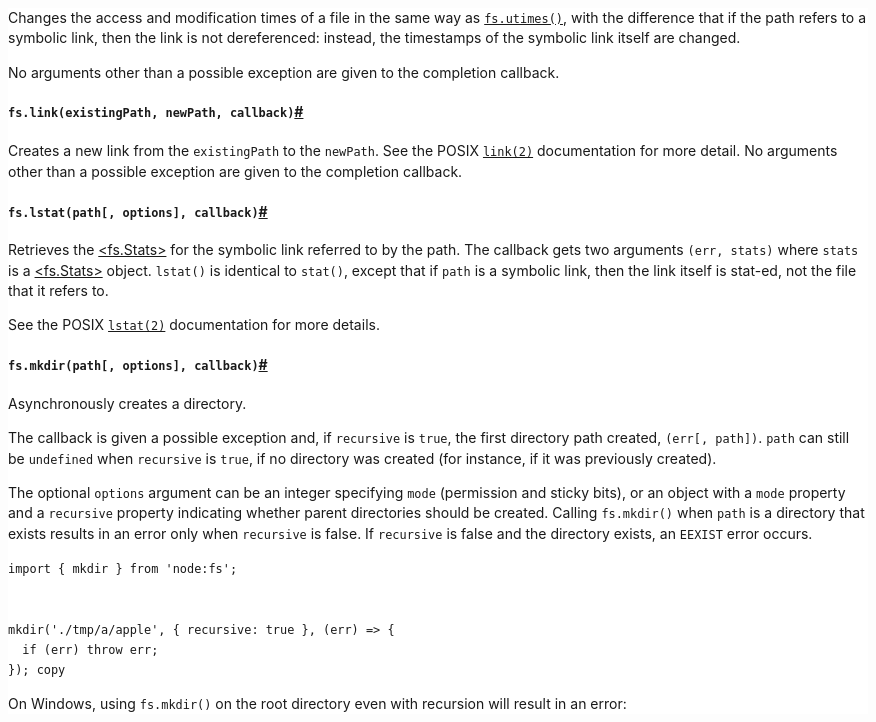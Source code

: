 Changes the access and modification times of a file in the same way as
[`fs.utimes()`](#fsutimespath-atime-mtime-callback), with the difference that if the path refers to a symbolic
link, then the link is not dereferenced: instead, the timestamps of the
symbolic link itself are changed.

No arguments other than a possible exception are given to the completion
callback.

#### `fs.link(existingPath, newPath, callback)`[#](#fslinkexistingpath-newpath-callback)

Creates a new link from the `existingPath` to the `newPath`. See the POSIX
[`link(2)`](http://man7.org/linux/man-pages/man2/link.2.html) documentation for more detail. No arguments other than a possible
exception are given to the completion callback.

#### `fs.lstat(path[, options], callback)`[#](#fslstatpath-options-callback)

Retrieves the [<fs.Stats>](fs.html#class-fsstats) for the symbolic link referred to by the path.
The callback gets two arguments `(err, stats)` where `stats` is a [<fs.Stats>](fs.html#class-fsstats)
object. `lstat()` is identical to `stat()`, except that if `path` is a symbolic
link, then the link itself is stat-ed, not the file that it refers to.

See the POSIX [`lstat(2)`](http://man7.org/linux/man-pages/man2/lstat.2.html) documentation for more details.

#### `fs.mkdir(path[, options], callback)`[#](#fsmkdirpath-options-callback)

Asynchronously creates a directory.

The callback is given a possible exception and, if `recursive` is `true`, the
first directory path created, `(err[, path])`.
`path` can still be `undefined` when `recursive` is `true`, if no directory was
created (for instance, if it was previously created).

The optional `options` argument can be an integer specifying `mode` (permission
and sticky bits), or an object with a `mode` property and a `recursive`
property indicating whether parent directories should be created. Calling
`fs.mkdir()` when `path` is a directory that exists results in an error only
when `recursive` is false. If `recursive` is false and the directory exists,
an `EEXIST` error occurs.

```
import { mkdir } from 'node:fs';


mkdir('./tmp/a/apple', { recursive: true }, (err) => {
  if (err) throw err;
}); copy
```

On Windows, using `fs.mkdir()` on the root directory even with recursion will
result in an error:
